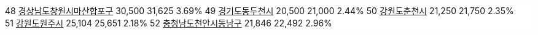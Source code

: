   <tr class="item">
    <td>48</td>
    <td><a href="/apt/경상남도창원시마산합포구">경상남도창원시마산합포구</a></td>
    <td>30,500</td>
    <td>31,625</td>
    <td>3.69%</td>
  </tr>

  <tr class="item">
    <td>49</td>
    <td><a href="/apt/경기도동두천시">경기도동두천시</a></td>
    <td>20,500</td>
    <td>21,000</td>
    <td>2.44%</td>
  </tr>

  <tr class="item">
    <td>50</td>
    <td><a href="/apt/강원도춘천시">강원도춘천시</a></td>
    <td>21,250</td>
    <td>21,750</td>
    <td>2.35%</td>
  </tr>

  <tr>
    <td colspan="5">
      <script async src="https://pagead2.googlesyndication.com/pagead/js/adsbygoogle.js?client=ca-pub-3485438051770037"
          crossorigin="anonymous"></script>
      <ins class="adsbygoogle"
          style="display:block; text-align:center;"
          data-ad-layout="in-article"
          data-ad-format="fluid"
          data-ad-client="ca-pub-3485438051770037"
          data-ad-slot="2046582130"></ins>
      <script>
          (adsbygoogle = window.adsbygoogle || []).push({});
      </script>
    </td>
  </tr>            
            
  <tr class="item">
    <td>51</td>
    <td><a href="/apt/강원도원주시">강원도원주시</a></td>
    <td>25,104</td>
    <td>25,651</td>
    <td>2.18%</td>
  </tr>

  <tr class="item">
    <td>52</td>
    <td><a href="/apt/충청남도천안시동남구">충청남도천안시동남구</a></td>
    <td>21,846</td>
    <td>22,492</td>
    <td>2.96%</td>
  </tr>
